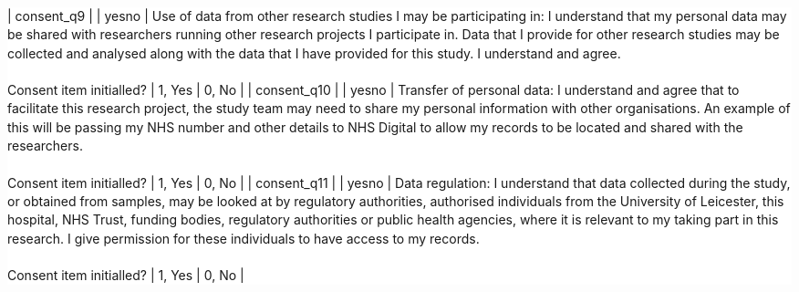 | consent\_q9                  |                | yesno      | Use of data from other research studies I may be participating in: I understand that my personal data may be shared with researchers running other research projects I participate in. Data that I provide for other research studies may be collected and analysed along with the data that I have provided for this study. I understand and agree.<br><br>Consent item initialled?                                                                                                                                                                                                                                                                                                  | 1, Yes | 0, No                                                                                                                                                                                                                                                                                                                                                                                                                                                                                                                                                                                                                                                                                                                                                                                                                                                                                                                                                                                                                                                                                                                        |
| consent\_q10                 |                | yesno      | Transfer of personal data: I understand and agree that to facilitate this research project, the study team may need to share my personal information with other organisations. An example of this will be passing my NHS number and other details to NHS Digital to allow my records to be located and shared with the researchers.<br><br>Consent item initialled?                                                                                                                                                                                                                                                                                                                   | 1, Yes | 0, No                                                                                                                                                                                                                                                                                                                                                                                                                                                                                                                                                                                                                                                                                                                                                                                                                                                                                                                                                                                                                                                                                                                        |
| consent\_q11                 |                | yesno      | Data regulation: I understand that data collected during the study, or obtained from samples, may be looked at by regulatory authorities, authorised individuals from the University of Leicester, this hospital, NHS Trust, funding bodies, regulatory authorities or public health agencies, where it is relevant to my taking part in this research. I give permission for these individuals to have access to my records.<br><br>Consent item initialled?                                                                                                                                                                                                                         | 1, Yes | 0, No                                                                                                                                                                                                                                                                                                                                                                                                                                                                                                                                                                                                                                                                                                                                                                                                                                                                                                                                                                                                                                                                                                                        |